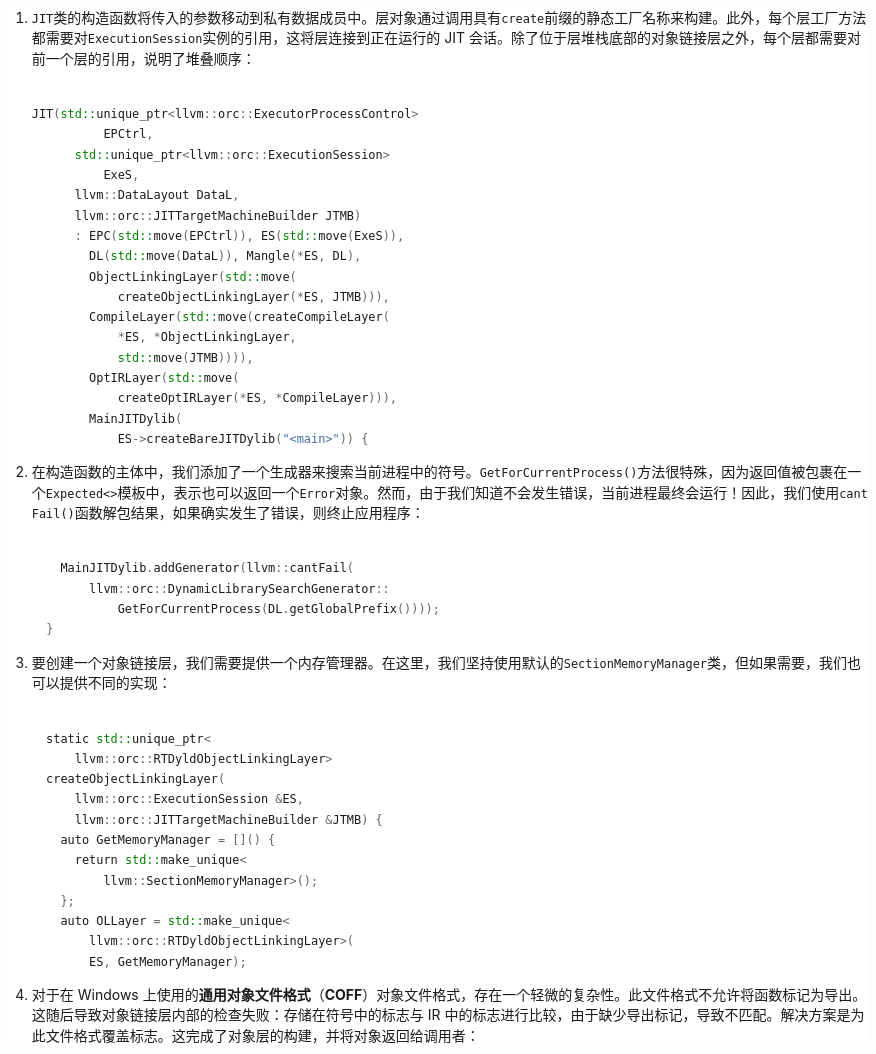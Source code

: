 1.  `JIT`类的构造函数将传入的参数移动到私有数据成员中。层对象通过调用具有`create`前缀的静态工厂名称来构建。此外，每个层工厂方法都需要对`ExecutionSession`实例的引用，这将层连接到正在运行的 JIT 会话。除了位于层堆栈底部的对象链接层之外，每个层都需要对前一个层的引用，说明了堆叠顺序：

    ```cpp

    JIT(std::unique_ptr<llvm::orc::ExecutorProcessControl>
              EPCtrl,
          std::unique_ptr<llvm::orc::ExecutionSession>
              ExeS,
          llvm::DataLayout DataL,
          llvm::orc::JITTargetMachineBuilder JTMB)
          : EPC(std::move(EPCtrl)), ES(std::move(ExeS)),
            DL(std::move(DataL)), Mangle(*ES, DL),
            ObjectLinkingLayer(std::move(
                createObjectLinkingLayer(*ES, JTMB))),
            CompileLayer(std::move(createCompileLayer(
                *ES, *ObjectLinkingLayer,
                std::move(JTMB)))),
            OptIRLayer(std::move(
                createOptIRLayer(*ES, *CompileLayer))),
            MainJITDylib(
                ES->createBareJITDylib("<main>")) {
    ```

1.  在构造函数的主体中，我们添加了一个生成器来搜索当前进程中的符号。`GetForCurrentProcess()`方法很特殊，因为返回值被包裹在一个`Expected<>`模板中，表示也可以返回一个`Error`对象。然而，由于我们知道不会发生错误，当前进程最终会运行！因此，我们使用`cantFail()`函数解包结果，如果确实发生了错误，则终止应用程序：

    ```cpp

        MainJITDylib.addGenerator(llvm::cantFail(
            llvm::orc::DynamicLibrarySearchGenerator::
                GetForCurrentProcess(DL.getGlobalPrefix())));
      }
    ```

1.  要创建一个对象链接层，我们需要提供一个内存管理器。在这里，我们坚持使用默认的`SectionMemoryManager`类，但如果需要，我们也可以提供不同的实现：

    ```cpp

      static std::unique_ptr<
          llvm::orc::RTDyldObjectLinkingLayer>
      createObjectLinkingLayer(
          llvm::orc::ExecutionSession &ES,
          llvm::orc::JITTargetMachineBuilder &JTMB) {
        auto GetMemoryManager = []() {
          return std::make_unique<
              llvm::SectionMemoryManager>();
        };
        auto OLLayer = std::make_unique<
            llvm::orc::RTDyldObjectLinkingLayer>(
            ES, GetMemoryManager);
    ```

1.  对于在 Windows 上使用的**通用对象文件格式**（**COFF**）对象文件格式，存在一个轻微的复杂性。此文件格式不允许将函数标记为导出。这随后导致对象链接层内部的检查失败：存储在符号中的标志与 IR 中的标志进行比较，由于缺少导出标记，导致不匹配。解决方案是为此文件格式覆盖标志。这完成了对象层的构建，并将对象返回给调用者：
